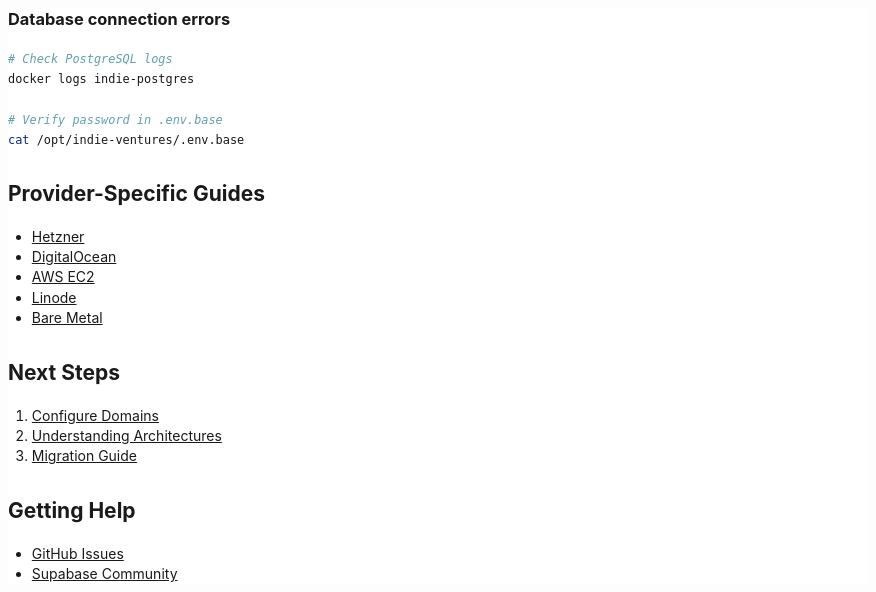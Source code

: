 ### Database connection errors

```bash
# Check PostgreSQL logs
docker logs indie-postgres

# Verify password in .env.base
cat /opt/indie-ventures/.env.base
```

## Provider-Specific Guides

- [Hetzner](providers/HETZNER.md)
- [DigitalOcean](providers/DIGITALOCEAN.md)
- [AWS EC2](providers/AWS.md)
- [Linode](providers/LINODE.md)
- [Bare Metal](providers/BARE_METAL.md)

## Next Steps

1. [Configure Domains](DOMAINS.md)
2. [Understanding Architectures](ARCHITECTURE.md)
3. [Migration Guide](MIGRATE.md)

## Getting Help

- [GitHub Issues](https://github.com/atropical/indie-ventures/issues)
- [Supabase Community](https://supabase.com/community)
